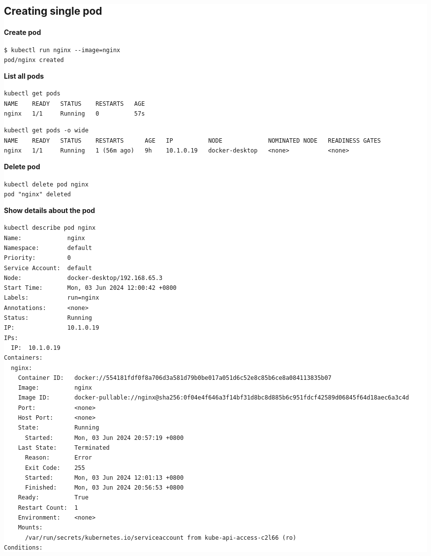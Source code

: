 ## Creating single pod

**Create pod**

 ```
 $ kubectl run nginx --image=nginx
 pod/nginx created
 ```

**List all pods**

```
kubectl get pods
NAME    READY   STATUS    RESTARTS   AGE
nginx   1/1     Running   0          57s
```

```
kubectl get pods -o wide
NAME    READY   STATUS    RESTARTS      AGE   IP          NODE             NOMINATED NODE   READINESS GATES
nginx   1/1     Running   1 (56m ago)   9h    10.1.0.19   docker-desktop   <none>           <none>
```

**Delete pod**

```
kubectl delete pod nginx
pod "nginx" deleted
```

**Show details about the pod**

```
kubectl describe pod nginx
Name:             nginx
Namespace:        default
Priority:         0
Service Account:  default
Node:             docker-desktop/192.168.65.3
Start Time:       Mon, 03 Jun 2024 12:00:42 +0800
Labels:           run=nginx
Annotations:      <none>
Status:           Running
IP:               10.1.0.19
IPs:
  IP:  10.1.0.19
Containers:
  nginx:
    Container ID:   docker://554181fdf0f8a706d3a581d79b0be017a051d6c52e8c85b6ce8a084113835b07
    Image:          nginx
    Image ID:       docker-pullable://nginx@sha256:0f04e4f646a3f14bf31d8bc8d885b6c951fdcf42589d06845f64d18aec6a3c4d
    Port:           <none>
    Host Port:      <none>
    State:          Running
      Started:      Mon, 03 Jun 2024 20:57:19 +0800
    Last State:     Terminated
      Reason:       Error
      Exit Code:    255
      Started:      Mon, 03 Jun 2024 12:01:13 +0800
      Finished:     Mon, 03 Jun 2024 20:56:53 +0800
    Ready:          True
    Restart Count:  1
    Environment:    <none>
    Mounts:
      /var/run/secrets/kubernetes.io/serviceaccount from kube-api-access-c2l66 (ro)
Conditions:
```